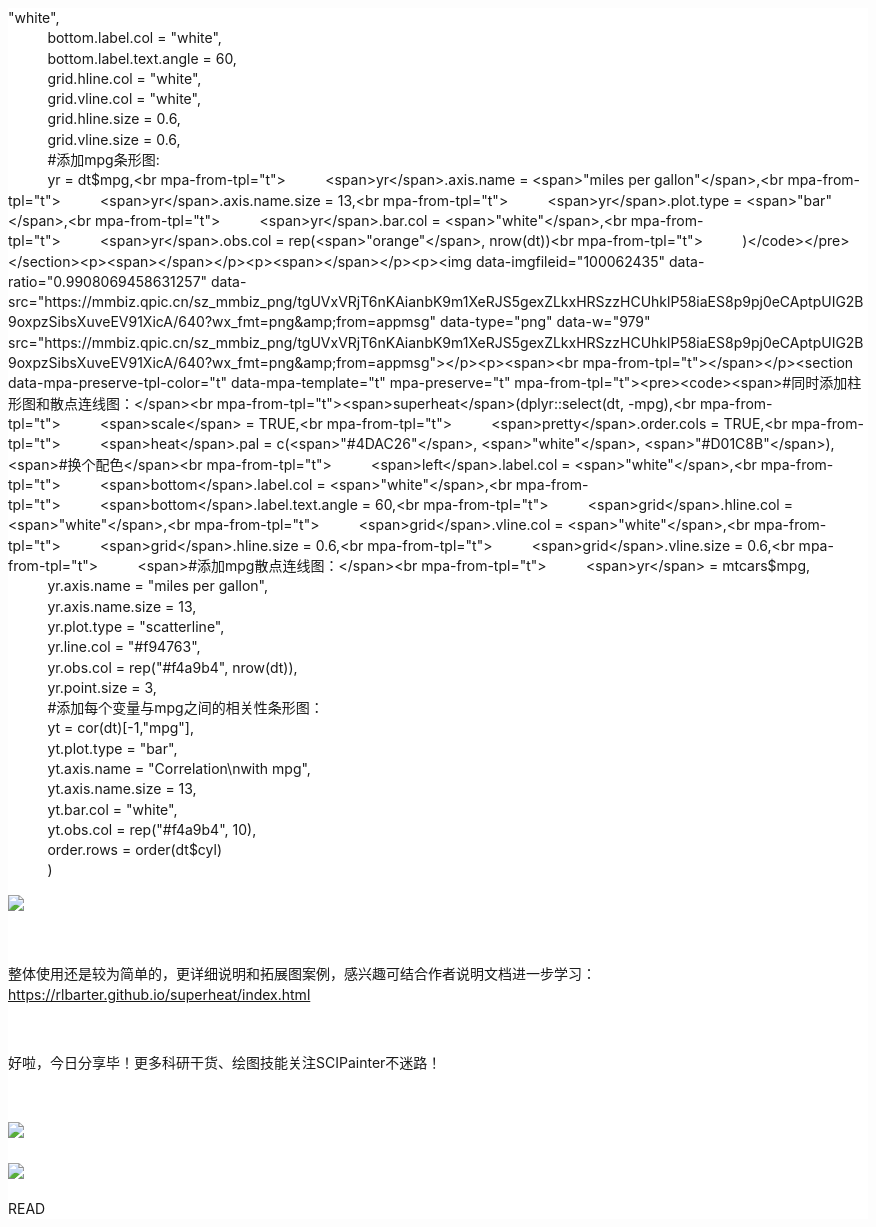 <span>"white"</span>,<br mpa-from-tpl="t">          <span>bottom</span>.label.col = <span>"white"</span>,<br mpa-from-tpl="t">          <span>bottom</span>.label.text.angle = 60,<br mpa-from-tpl="t">          <span>grid</span>.hline.col = <span>"white"</span>,<br mpa-from-tpl="t">          <span>grid</span>.vline.col = <span>"white"</span>,<br mpa-from-tpl="t">          <span>grid</span>.hline.size = 0.6,<br mpa-from-tpl="t">          <span>grid</span>.vline.size = 0.6,<br mpa-from-tpl="t">          <span>#添加mpg条形图:</span><br mpa-from-tpl="t">          <span>yr</span> = dt$mpg,<br mpa-from-tpl="t">          <span>yr</span>.axis.name = <span>"miles per gallon"</span>,<br mpa-from-tpl="t">          <span>yr</span>.axis.name.size = 13,<br mpa-from-tpl="t">          <span>yr</span>.plot.type = <span>"bar"</span>,<br mpa-from-tpl="t">          <span>yr</span>.bar.col = <span>"white"</span>,<br mpa-from-tpl="t">          <span>yr</span>.obs.col = rep(<span>"orange"</span>, nrow(dt))<br mpa-from-tpl="t">          )</code></pre></section><p><span></span></p><p><span></span></p><p><img data-imgfileid="100062435" data-ratio="0.9908069458631257" data-src="https://mmbiz.qpic.cn/sz_mmbiz_png/tgUVxVRjT6nKAianbK9m1XeRJS5gexZLkxHRSzzHCUhklP58iaES8p9pj0eCAptpUIG2B9oxpzSibsXuveEV91XicA/640?wx_fmt=png&amp;from=appmsg" data-type="png" data-w="979" src="https://mmbiz.qpic.cn/sz_mmbiz_png/tgUVxVRjT6nKAianbK9m1XeRJS5gexZLkxHRSzzHCUhklP58iaES8p9pj0eCAptpUIG2B9oxpzSibsXuveEV91XicA/640?wx_fmt=png&amp;from=appmsg"></p><p><span><br mpa-from-tpl="t"></span></p><section data-mpa-preserve-tpl-color="t" data-mpa-template="t" mpa-preserve="t" mpa-from-tpl="t"><pre><code><span>#同时添加柱形图和散点连线图：</span><br mpa-from-tpl="t"><span>superheat</span>(dplyr::select(dt, -mpg),<br mpa-from-tpl="t">          <span>scale</span> = TRUE,<br mpa-from-tpl="t">          <span>pretty</span>.order.cols = TRUE,<br mpa-from-tpl="t">          <span>heat</span>.pal = c(<span>"#4DAC26"</span>, <span>"white"</span>, <span>"#D01C8B"</span>), <span>#换个配色</span><br mpa-from-tpl="t">          <span>left</span>.label.col = <span>"white"</span>,<br mpa-from-tpl="t">          <span>bottom</span>.label.col = <span>"white"</span>,<br mpa-from-tpl="t">          <span>bottom</span>.label.text.angle = 60,<br mpa-from-tpl="t">          <span>grid</span>.hline.col = <span>"white"</span>,<br mpa-from-tpl="t">          <span>grid</span>.vline.col = <span>"white"</span>,<br mpa-from-tpl="t">          <span>grid</span>.hline.size = 0.6,<br mpa-from-tpl="t">          <span>grid</span>.vline.size = 0.6,<br mpa-from-tpl="t">          <span>#添加mpg散点连线图：</span><br mpa-from-tpl="t">          <span>yr</span> = mtcars$mpg,<br mpa-from-tpl="t">          <span>yr</span>.axis.name = <span>"miles per gallon"</span>,<br mpa-from-tpl="t">          <span>yr</span>.axis.name.size = 13,<br mpa-from-tpl="t">          <span>yr</span>.plot.type = <span>"scatterline"</span>,<br mpa-from-tpl="t">          <span>yr</span>.line.col = <span>"#f94763"</span>,<br mpa-from-tpl="t">          <span>yr</span>.obs.col = rep(<span>"#f4a9b4"</span>, nrow(dt)),<br mpa-from-tpl="t">          <span>yr</span>.point.size = 3,<br mpa-from-tpl="t">          <span>#添加每个变量与mpg之间的相关性条形图：</span><br mpa-from-tpl="t">          <span>yt</span> = cor(dt)[-1,<span>"mpg"</span>],<br mpa-from-tpl="t">          <span>yt</span>.plot.type = <span>"bar"</span>,<br mpa-from-tpl="t">          <span>yt</span>.axis.name = <span>"Correlation\nwith mpg"</span>,<br mpa-from-tpl="t">          <span>yt</span>.axis.name.size = 13,<br mpa-from-tpl="t">          <span>yt</span>.bar.col = <span>"white"</span>,<br mpa-from-tpl="t">          <span>yt</span>.obs.col = rep(<span>"#f4a9b4"</span>, 10),<br mpa-from-tpl="t">          <span><span>order</span></span>.rows = order(dt$cyl)<br mpa-from-tpl="t">          )</code></pre></section><p><span></span></p><p><span></span></p><p><img data-imgfileid="100062434" data-ratio="1.0245148110316649" data-src="https://mmbiz.qpic.cn/sz_mmbiz_png/tgUVxVRjT6nKAianbK9m1XeRJS5gexZLkLcjoRvjpdneUtPicTaXbda6e2eR46h0FdptFCia54EqyezmD3RGl23Rg/640?wx_fmt=png&amp;from=appmsg" data-type="png" data-w="979" src="https://mmbiz.qpic.cn/sz_mmbiz_png/tgUVxVRjT6nKAianbK9m1XeRJS5gexZLkLcjoRvjpdneUtPicTaXbda6e2eR46h0FdptFCia54EqyezmD3RGl23Rg/640?wx_fmt=png&amp;from=appmsg"></p><p><span><br></span></p><p><span>整体使用还是较为简单的，更详细说明和拓展图案例，感兴趣可结合作者说明文档进一步学习：</span><span>https://rlbarter.github.io/superheat/index.html</span></p><p><span><br></span></p><p><span>好啦，今日分享毕！更多科研干货、绘图技能关注SCIPainter不迷路！</span></p><p><span><br mpa-from-tpl="t"></span></p><section data-mpa-template="t" mpa-from-tpl="t"><section data-mpa-template="t" mpa-from-tpl="t"><section data-mid="" mpa-from-tpl="t"><section data-mid="" mpa-from-tpl="t"><section data-mid="" mpa-from-tpl="t"><section data-mid="" mpa-from-tpl="t"><img data-imgfileid="503537932" data-ratio="0.5845070422535211" data-src="https://mmbiz.qpic.cn/mmbiz_png/b2NBibtPFhOXN1Rh1Y1ibC8AgJhOXqiay3X14awZPPYbNCb5iaqbLWGF6DNYjrp8kZ3n2fYUjQnaO9Bvj1mR14OBYA/640?from=appmsg&amp;wx_fmt=png" data-w="284" src="https://mmbiz.qpic.cn/mmbiz_png/b2NBibtPFhOXN1Rh1Y1ibC8AgJhOXqiay3X14awZPPYbNCb5iaqbLWGF6DNYjrp8kZ3n2fYUjQnaO9Bvj1mR14OBYA/640?from=appmsg&amp;wx_fmt=png"></section><section data-mid="" mpa-from-tpl="t"><br mpa-from-tpl="t"></section><section data-mid="" mpa-from-tpl="t"><section data-mid="" mpa-from-tpl="t"><section data-mid="" mpa-from-tpl="t"><img data-imgfileid="503537930" data-ratio="0.1875" data-src="https://mmbiz.qpic.cn/mmbiz_png/bBibQ23V3Ntgrq38h2o2ibqviaXVkG7lGBEFcN6YkiauqGrt4uSIQS0ogZsAhKFomNsIjLgm8W9nZWAqiaicYG26iaLfQ/640?from=appmsg&amp;wx_fmt=png" data-w="64" src="https://mmbiz.qpic.cn/mmbiz_png/bBibQ23V3Ntgrq38h2o2ibqviaXVkG7lGBEFcN6YkiauqGrt4uSIQS0ogZsAhKFomNsIjLgm8W9nZWAqiaicYG26iaLfQ/640?from=appmsg&amp;wx_fmt=png"></section><section data-mid="" mpa-from-tpl="t"><p data-mid="">READ